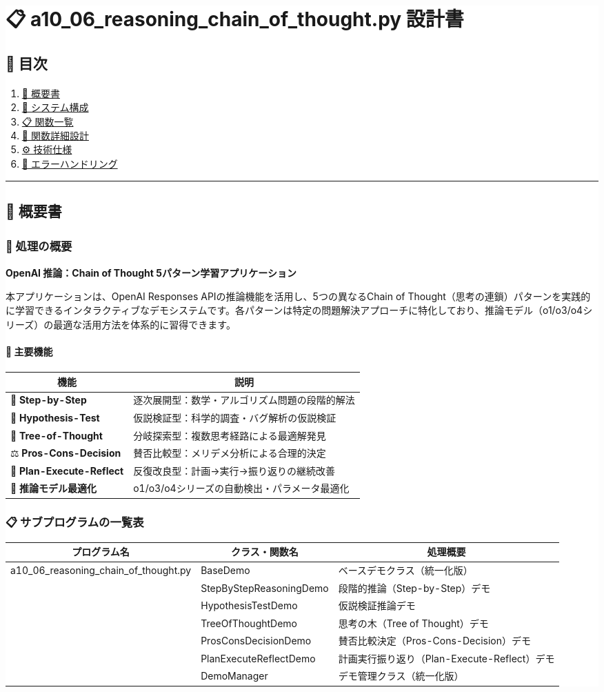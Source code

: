 # 📋 a10_06_reasoning_chain_of_thought.py 設計書

## 📝 目次

1. [📖 概要書](#📖-概要書)
2. [🔧 システム構成](#🔧-システム構成)
3. [📋 関数一覧](#📋-関数一覧)
4. [📑 関数詳細設計](#📑-関数詳細設計)
5. [⚙️ 技術仕様](#⚙️-技術仕様)
6. [🚨 エラーハンドリング](#🚨-エラーハンドリング)

---

## 📖 概要書

### 🎯 処理の概要

**OpenAI 推論：Chain of Thought 5パターン学習アプリケーション**

本アプリケーションは、OpenAI Responses APIの推論機能を活用し、5つの異なるChain of Thought（思考の連鎖）パターンを実践的に学習できるインタラクティブなデモシステムです。各パターンは特定の問題解決アプローチに特化しており、推論モデル（o1/o3/o4シリーズ）の最適な活用方法を体系的に習得できます。

#### 🌟 主要機能

| 機能 | 説明 |
|------|------|
| 🔢 **Step-by-Step** | 逐次展開型：数学・アルゴリズム問題の段階的解法 |
| 🧪 **Hypothesis-Test** | 仮説検証型：科学的調査・バグ解析の仮説検証 |
| 🌳 **Tree-of-Thought** | 分岐探索型：複数思考経路による最適解発見 |
| ⚖️ **Pros-Cons-Decision** | 賛否比較型：メリデメ分析による合理的決定 |
| 🔄 **Plan-Execute-Reflect** | 反復改良型：計画→実行→振り返りの継続改善 |
| 🤖 **推論モデル最適化** | o1/o3/o4シリーズの自動検出・パラメータ最適化 |

### 📋 サブプログラムの一覧表

| プログラム名 | クラス・関数名 | 処理概要 |
|-------------|-------------|----------|
| a10_06_reasoning_chain_of_thought.py | BaseDemo | ベースデモクラス（統一化版） |
| | StepByStepReasoningDemo | 段階的推論（Step-by-Step）デモ |
| | HypothesisTestDemo | 仮説検証推論デモ |
| | TreeOfThoughtDemo | 思考の木（Tree of Thought）デモ |
| | ProsConsDecisionDemo | 賛否比較決定（Pros-Cons-Decision）デモ |
| | PlanExecuteReflectDemo | 計画実行振り返り（Plan-Execute-Reflect）デモ |
| | DemoManager | デモ管理クラス（統一化版） |
